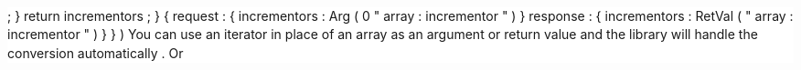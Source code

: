 ;
}
return
incrementors
;
}
{
request
:
{
incrementors
:
Arg
(
0
"
array
:
incrementor
"
)
}
response
:
{
incrementors
:
RetVal
(
"
array
:
incrementor
"
)
}
}
)
You
can
use
an
iterator
in
place
of
an
array
as
an
argument
or
return
value
and
the
library
will
handle
the
conversion
automatically
.
Or